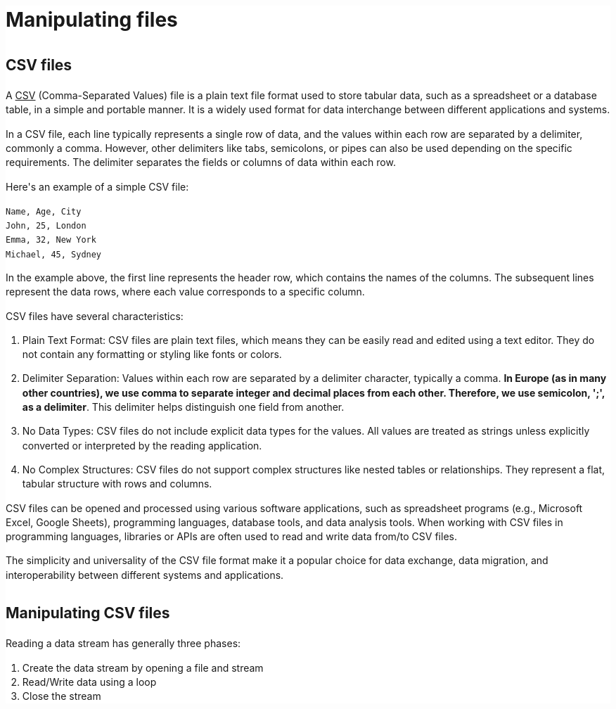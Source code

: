 # Manipulating files

## CSV files

A [CSV](https://en.wikipedia.org/wiki/Comma-separated_values) (Comma-Separated Values) file is a plain text file format used to store tabular data, such as a spreadsheet or a database table, in a simple and portable manner. It is a widely used format for data interchange between different applications and systems.

In a CSV file, each line typically represents a single row of data, and the values within each row are separated by a delimiter, commonly a comma. However, other delimiters like tabs, semicolons, or pipes can also be used depending on the specific requirements. The delimiter separates the fields or columns of data within each row.

Here's an example of a simple CSV file:
```text
Name, Age, City
John, 25, London
Emma, 32, New York
Michael, 45, Sydney
```

In the example above, the first line represents the header row, which contains the names of the columns. The subsequent lines represent the data rows, where each value corresponds to a specific column.

CSV files have several characteristics:

1. Plain Text Format: CSV files are plain text files, which means they can be easily read and edited using a text editor. They do not contain any formatting or styling like fonts or colors.

2. Delimiter Separation: Values within each row are separated by a delimiter character, typically a comma. **In Europe (as in many other countries), we use comma to separate integer and decimal places from each other. Therefore, we use semicolon, ';', as a delimiter**. This delimiter helps distinguish one field from another.

3. No Data Types: CSV files do not include explicit data types for the values. All values are treated as strings unless explicitly converted or interpreted by the reading application.

4. No Complex Structures: CSV files do not support complex structures like nested tables or relationships. They represent a flat, tabular structure with rows and columns.

CSV files can be opened and processed using various software applications, such as spreadsheet programs (e.g., Microsoft Excel, Google Sheets), programming languages, database tools, and data analysis tools. When working with CSV files in programming languages, libraries or APIs are often used to read and write data from/to CSV files.

The simplicity and universality of the CSV file format make it a popular choice for data exchange, data migration, and interoperability between different systems and applications.

## Manipulating CSV files

Reading a data stream has generally three phases:
1. Create the data stream by opening a file and stream
2. Read/Write data using a loop
3. Close the stream
